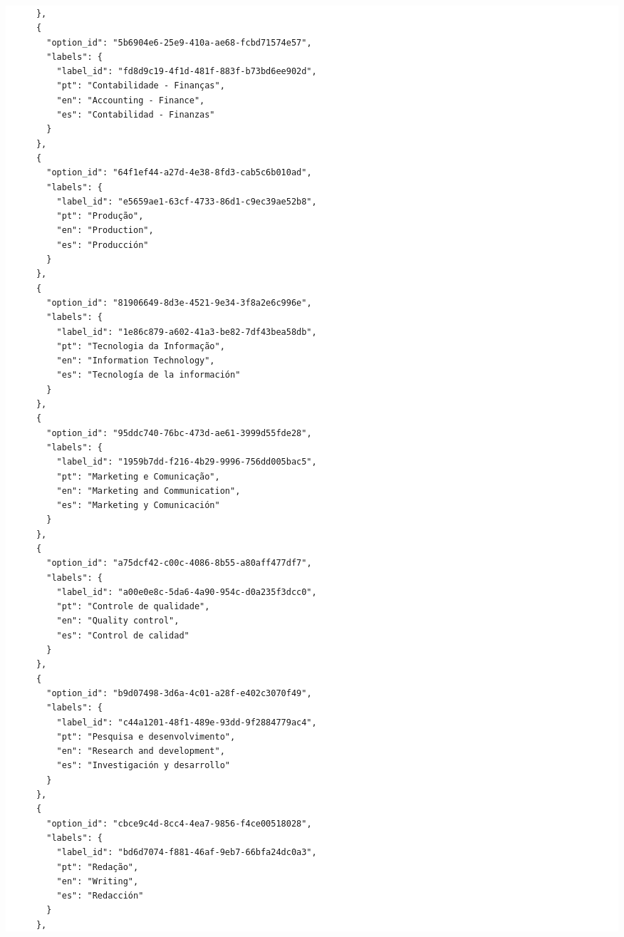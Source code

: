           },
          {
            "option_id": "5b6904e6-25e9-410a-ae68-fcbd71574e57",
            "labels": {
              "label_id": "fd8d9c19-4f1d-481f-883f-b73bd6ee902d",
              "pt": "Contabilidade - Finanças",
              "en": "Accounting - Finance",
              "es": "Contabilidad - Finanzas"
            }
          },
          {
            "option_id": "64f1ef44-a27d-4e38-8fd3-cab5c6b010ad",
            "labels": {
              "label_id": "e5659ae1-63cf-4733-86d1-c9ec39ae52b8",
              "pt": "Produção",
              "en": "Production",
              "es": "Producción"
            }
          },
          {
            "option_id": "81906649-8d3e-4521-9e34-3f8a2e6c996e",
            "labels": {
              "label_id": "1e86c879-a602-41a3-be82-7df43bea58db",
              "pt": "Tecnologia da Informação",
              "en": "Information Technology",
              "es": "Tecnología de la información"
            }
          },
          {
            "option_id": "95ddc740-76bc-473d-ae61-3999d55fde28",
            "labels": {
              "label_id": "1959b7dd-f216-4b29-9996-756dd005bac5",
              "pt": "Marketing e Comunicação",
              "en": "Marketing and Communication",
              "es": "Marketing y Comunicación"
            }
          },
          {
            "option_id": "a75dcf42-c00c-4086-8b55-a80aff477df7",
            "labels": {
              "label_id": "a00e0e8c-5da6-4a90-954c-d0a235f3dcc0",
              "pt": "Controle de qualidade",
              "en": "Quality control",
              "es": "Control de calidad"
            }
          },
          {
            "option_id": "b9d07498-3d6a-4c01-a28f-e402c3070f49",
            "labels": {
              "label_id": "c44a1201-48f1-489e-93dd-9f2884779ac4",
              "pt": "Pesquisa e desenvolvimento",
              "en": "Research and development",
              "es": "Investigación y desarrollo"
            }
          },
          {
            "option_id": "cbce9c4d-8cc4-4ea7-9856-f4ce00518028",
            "labels": {
              "label_id": "bd6d7074-f881-46af-9eb7-66bfa24dc0a3",
              "pt": "Redação",
              "en": "Writing",
              "es": "Redacción"
            }
          },
